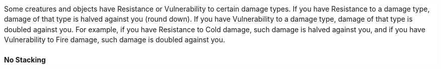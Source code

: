 Some creatures and objects have Resistance or Vulnerability to certain damage types. If you have Resistance to a damage type, damage of that type is halved against you (round down). If you have Vulnerability to a damage type, damage of that type is doubled against you. For example, if you have Resistance to Cold damage, such damage is halved against you, and if you have Vulnerability to Fire damage, such damage is doubled against you.

#### [](https://www.dndbeyond.com/sources/dnd/phb-2024/playing-the-game#NoStacking)No Stacking

